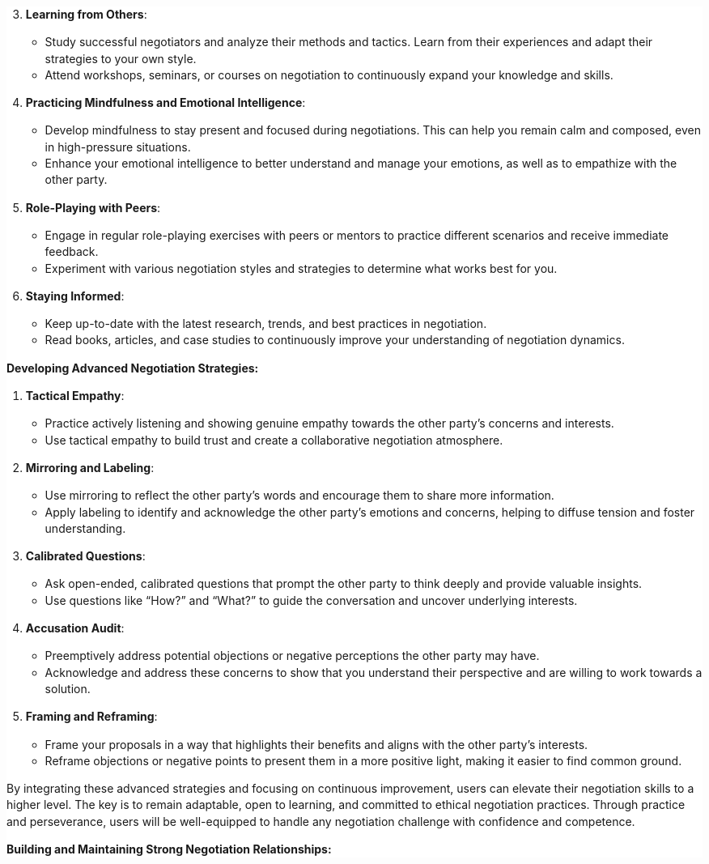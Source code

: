 3. **Learning from Others**:
   - Study successful negotiators and analyze their methods and tactics. Learn from their experiences and adapt their strategies to your own style.
   - Attend workshops, seminars, or courses on negotiation to continuously expand your knowledge and skills.

4. **Practicing Mindfulness and Emotional Intelligence**:
   - Develop mindfulness to stay present and focused during negotiations. This can help you remain calm and composed, even in high-pressure situations.
   - Enhance your emotional intelligence to better understand and manage your emotions, as well as to empathize with the other party.

5. **Role-Playing with Peers**:
   - Engage in regular role-playing exercises with peers or mentors to practice different scenarios and receive immediate feedback.
   - Experiment with various negotiation styles and strategies to determine what works best for you.

6. **Staying Informed**:
   - Keep up-to-date with the latest research, trends, and best practices in negotiation.
   - Read books, articles, and case studies to continuously improve your understanding of negotiation dynamics.

**Developing Advanced Negotiation Strategies:**

1. **Tactical Empathy**:
   - Practice actively listening and showing genuine empathy towards the other party’s concerns and interests.
   - Use tactical empathy to build trust and create a collaborative negotiation atmosphere.

2. **Mirroring and Labeling**:
   - Use mirroring to reflect the other party’s words and encourage them to share more information.
   - Apply labeling to identify and acknowledge the other party’s emotions and concerns, helping to diffuse tension and foster understanding.

3. **Calibrated Questions**:
   - Ask open-ended, calibrated questions that prompt the other party to think deeply and provide valuable insights.
   - Use questions like “How?” and “What?” to guide the conversation and uncover underlying interests.

4. **Accusation Audit**:
   - Preemptively address potential objections or negative perceptions the other party may have.
   - Acknowledge and address these concerns to show that you understand their perspective and are willing to work towards a solution.

5. **Framing and Reframing**:
   - Frame your proposals in a way that highlights their benefits and aligns with the other party’s interests.
   - Reframe objections or negative points to present them in a more positive light, making it easier to find common ground.

By integrating these advanced strategies and focusing on continuous improvement, users can elevate their negotiation skills to a higher level. The key is to remain adaptable, open to learning, and committed to ethical negotiation practices. Through practice and perseverance, users will be well-equipped to handle any negotiation challenge with confidence and competence.

**Building and Maintaining Strong Negotiation Relationships:**
